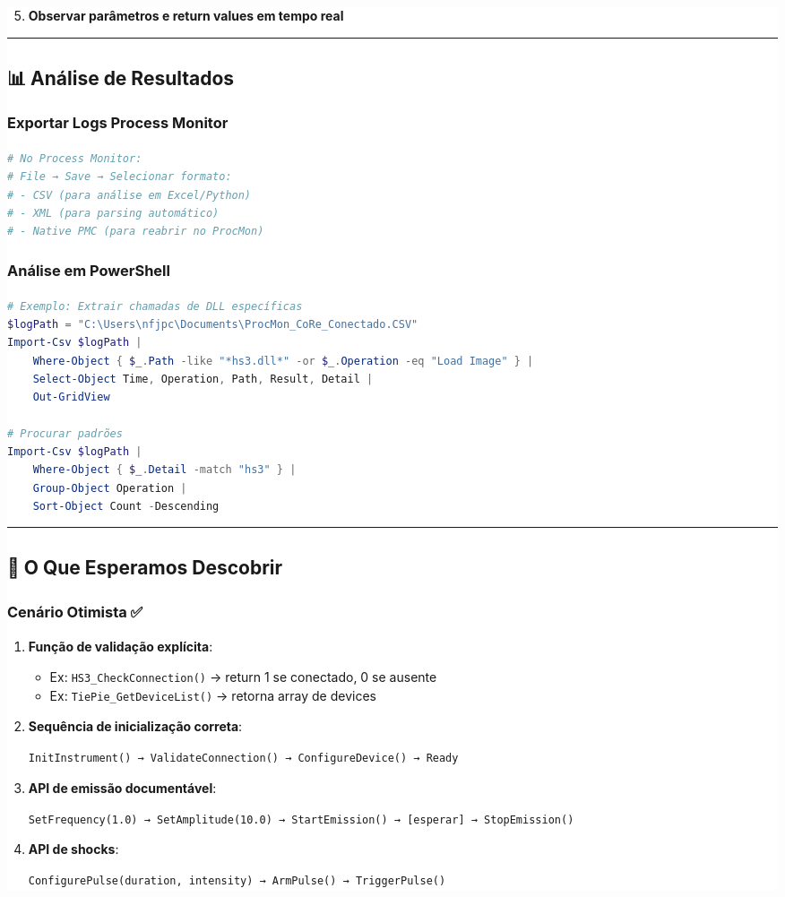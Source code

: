 5. **Observar parâmetros e return values em tempo real**

---

## 📊 Análise de Resultados

### Exportar Logs Process Monitor

```powershell
# No Process Monitor:
# File → Save → Selecionar formato:
# - CSV (para análise em Excel/Python)
# - XML (para parsing automático)
# - Native PMC (para reabrir no ProcMon)
```

### Análise em PowerShell

```powershell
# Exemplo: Extrair chamadas de DLL específicas
$logPath = "C:\Users\nfjpc\Documents\ProcMon_CoRe_Conectado.CSV"
Import-Csv $logPath |
    Where-Object { $_.Path -like "*hs3.dll*" -or $_.Operation -eq "Load Image" } |
    Select-Object Time, Operation, Path, Result, Detail |
    Out-GridView

# Procurar padrões
Import-Csv $logPath |
    Where-Object { $_.Detail -match "hs3" } |
    Group-Object Operation |
    Sort-Object Count -Descending
```

---

## 🎯 O Que Esperamos Descobrir

### Cenário Otimista ✅

1. **Função de validação explícita**:
   - Ex: `HS3_CheckConnection()` → return 1 se conectado, 0 se ausente
   - Ex: `TiePie_GetDeviceList()` → retorna array de devices

2. **Sequência de inicialização correta**:
   ```
   InitInstrument() → ValidateConnection() → ConfigureDevice() → Ready
   ```

3. **API de emissão documentável**:
   ```
   SetFrequency(1.0) → SetAmplitude(10.0) → StartEmission() → [esperar] → StopEmission()
   ```

4. **API de shocks**:
   ```
   ConfigurePulse(duration, intensity) → ArmPulse() → TriggerPulse()
   ```
